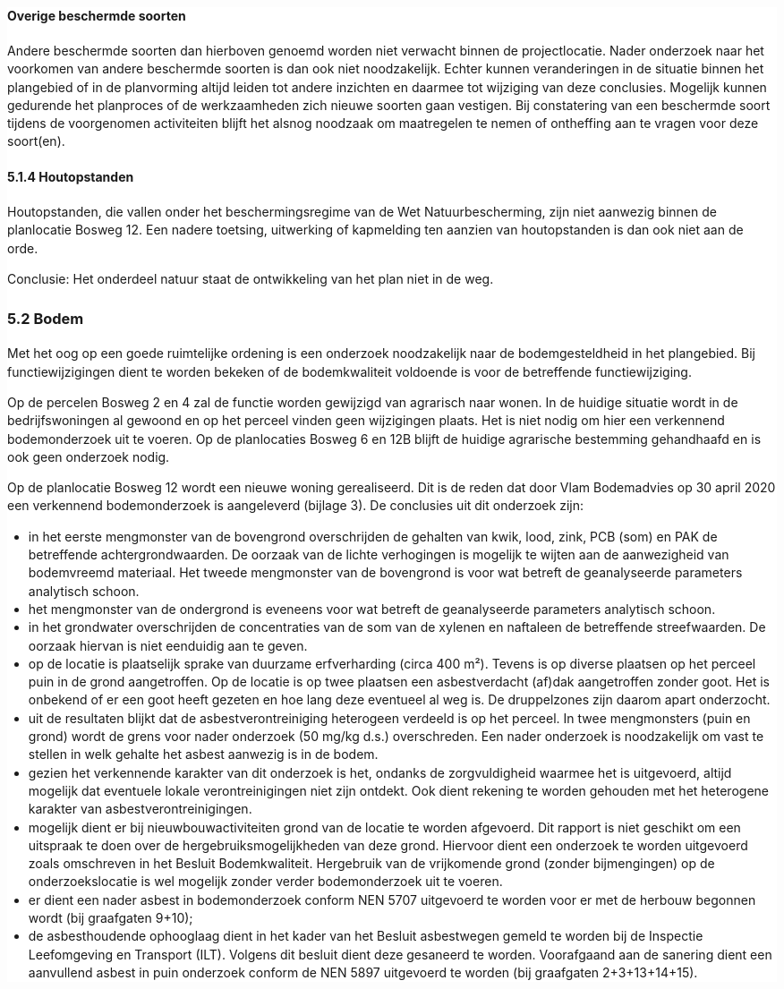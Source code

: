 #### Overige beschermde soorten

Andere beschermde soorten dan hierboven genoemd worden niet verwacht binnen de projectlocatie. Nader onderzoek naar het voorkomen van andere beschermde soorten is dan ook niet noodzakelijk. Echter kunnen veranderingen in de situatie binnen het plangebied of in de planvorming altijd leiden tot andere inzichten en daarmee tot wijziging van deze conclusies. Mogelijk kunnen gedurende het planproces of de werkzaamheden zich nieuwe soorten gaan vestigen. Bij constatering van een beschermde soort tijdens de voorgenomen activiteiten blijft het alsnog noodzaak om maatregelen te nemen of ontheffing aan te vragen voor deze soort(en).

#### 5.1.4 Houtopstanden

Houtopstanden, die vallen onder het beschermingsregime van de Wet Natuurbescherming, zijn niet aanwezig binnen de planlocatie Bosweg 12. Een nadere toetsing, uitwerking of kapmelding ten aanzien van houtopstanden is dan ook niet aan de orde.

Conclusie: Het onderdeel natuur staat de ontwikkeling van het plan niet in de weg.

### 5.2 Bodem

Met het oog op een goede ruimtelijke ordening is een onderzoek noodzakelijk naar de bodemgesteldheid in het plangebied. Bij functiewijzigingen dient te worden bekeken of de bodemkwaliteit voldoende is voor de betreffende functiewijziging.

Op de percelen Bosweg 2 en 4 zal de functie worden gewijzigd van agrarisch naar wonen. In de huidige situatie wordt in de bedrijfswoningen al gewoond en op het perceel vinden geen wijzigingen plaats. Het is niet nodig om hier een verkennend bodemonderzoek uit te voeren. Op de planlocaties Bosweg 6 en 12B blijft de huidige agrarische bestemming gehandhaafd en is ook geen onderzoek nodig.

Op de planlocatie Bosweg 12 wordt een nieuwe woning gerealiseerd. Dit is de reden dat door Vlam Bodemadvies op 30 april 2020 een verkennend bodemonderzoek is aangeleverd (bijlage 3). De conclusies uit dit onderzoek zijn:

- in het eerste mengmonster van de bovengrond overschrijden de gehalten van kwik, lood, zink, PCB (som) en PAK de betreffende achtergrondwaarden. De oorzaak van de lichte verhogingen is mogelijk te wijten aan de aanwezigheid van bodemvreemd materiaal. Het tweede mengmonster van de bovengrond is voor wat betreft de geanalyseerde parameters analytisch schoon.
- het mengmonster van de ondergrond is eveneens voor wat betreft de geanalyseerde parameters analytisch schoon.
- in het grondwater overschrijden de concentraties van de som van de xylenen en naftaleen de betreffende streefwaarden. De oorzaak hiervan is niet eenduidig aan te geven.
- op de locatie is plaatselijk sprake van duurzame erfverharding (circa 400 m²). Tevens is op diverse plaatsen op het perceel puin in de grond aangetroffen. Op de locatie is op twee plaatsen een asbestverdacht (af)dak aangetroffen zonder goot. Het is onbekend of er een goot heeft gezeten en hoe lang deze eventueel al weg is. De druppelzones zijn daarom apart onderzocht.
- uit de resultaten blijkt dat de asbestverontreiniging heterogeen verdeeld is op het perceel. In twee mengmonsters (puin en grond) wordt de grens voor nader onderzoek (50 mg/kg d.s.) overschreden. Een nader onderzoek is noodzakelijk om vast te stellen in welk gehalte het asbest aanwezig is in de bodem.
- gezien het verkennende karakter van dit onderzoek is het, ondanks de zorgvuldigheid waarmee het is uitgevoerd, altijd mogelijk dat eventuele lokale verontreinigingen niet zijn ontdekt. Ook dient rekening te worden gehouden met het heterogene karakter van asbestverontreinigingen.
- mogelijk dient er bij nieuwbouwactiviteiten grond van de locatie te worden afgevoerd. Dit rapport is niet geschikt om een uitspraak te doen over de hergebruiksmogelijkheden van deze grond. Hiervoor dient een onderzoek te worden uitgevoerd zoals omschreven in het Besluit Bodemkwaliteit. Hergebruik van de vrijkomende grond (zonder bijmengingen) op de onderzoekslocatie is wel mogelijk zonder verder bodemonderzoek uit te voeren.
- er dient een nader asbest in bodemonderzoek conform NEN 5707 uitgevoerd te worden voor er met de herbouw begonnen wordt (bij graafgaten 9+10);
- de asbesthoudende ophooglaag dient in het kader van het Besluit asbestwegen gemeld te worden bij de Inspectie Leefomgeving en Transport (ILT). Volgens dit besluit dient deze gesaneerd te worden. Voorafgaand aan de sanering dient een aanvullend asbest in puin onderzoek conform de NEN 5897 uitgevoerd te worden (bij graafgaten 2+3+13+14+15).
